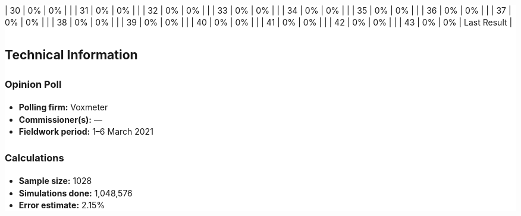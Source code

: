 | 30 | 0% | 0% |  |
| 31 | 0% | 0% |  |
| 32 | 0% | 0% |  |
| 33 | 0% | 0% |  |
| 34 | 0% | 0% |  |
| 35 | 0% | 0% |  |
| 36 | 0% | 0% |  |
| 37 | 0% | 0% |  |
| 38 | 0% | 0% |  |
| 39 | 0% | 0% |  |
| 40 | 0% | 0% |  |
| 41 | 0% | 0% |  |
| 42 | 0% | 0% |  |
| 43 | 0% | 0% | Last Result |


## Technical Information

### Opinion Poll

+ **Polling firm:** Voxmeter
+ **Commissioner(s):** —
+ **Fieldwork period:** 1–6 March 2021

### Calculations

+ **Sample size:** 1028
+ **Simulations done:** 1,048,576
+ **Error estimate:** 2.15%

